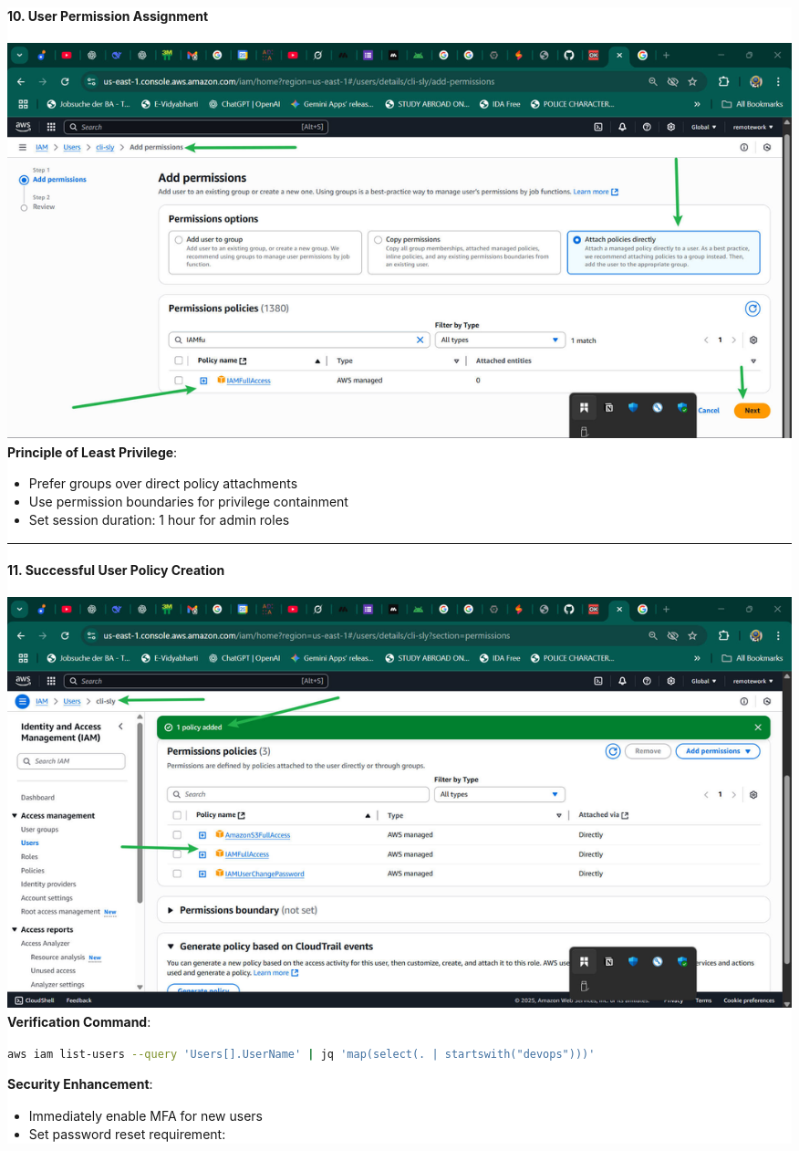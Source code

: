 
#### **10. User Permission Assignment**  
![Attach permissions](./img/13.%20Attach%20permission%20to%20user.jpg)  
**Principle of Least Privilege**:  
- Prefer groups over direct policy attachments  
- Use permission boundaries for privilege containment  
- Set session duration: 1 hour for admin roles  

---

#### **11. Successful User Policy Creation**  
![User created](./img/14.%20IAMFullAcess%20policy%20added.jpg)  
**Verification Command**:  
```bash
aws iam list-users --query 'Users[].UserName' | jq 'map(select(. | startswith("devops")))'
```  
**Security Enhancement**:  
- Immediately enable MFA for new users  
- Set password reset requirement:  